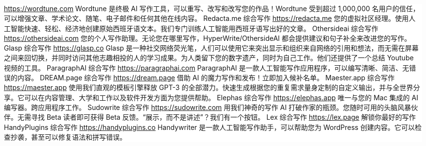 <td><a href="https://wordtune.com" target="_blank">https://wordtune.com</a></td>
<td>Wordtune 是终极 AI 写作工具，可以重写、改写和改写您的作品！Wordtune 受到超过 1,000,000 名用户的信任，可以增强文章、学术论文、随笔、电子邮件和任何其他在线内容。</td>
</tr>
<tr>
<td>Redacta.me</td>
<td>综合写作</td>
<td><a href="https://redacta.me" target="_blank">https://redacta.me</a></td>
<td>您的虚拟社区经理。使用人工智能快速、轻松、经济地创建原始西班牙语文本。我们专门训练人工智能用西班牙语写出好的文章。</td>
</tr>
<tr>
<td>Othersideai</td>
<td>综合写作</td>
<td><a href="https://othersideai.com" target="_blank">https://othersideai.com</a></td>
<td>您的个人写作助理。无论您在哪里写作，HyperWrite/OthersideAI 都会提供建议和句子补全来改进您的写作。</td>
</tr>
<tr>
<td>Glasp</td>
<td>综合写作</td>
<td><a href="https://glasp.co" target="_blank">https://glasp.co</a></td>
<td>Glasp 是一种社交网络荧光笔，人们可以使用它来突出显示和组织来自网络的引用和想法，而无需在屏幕之间来回切换，并同时访问其他志趣相投的人的学习成果。为人类留下您的数字遗产，同时为自己工作。他们还提供了一个总结 Youtube 视频的工具。</td>
</tr>
<tr>
<td>ParagraphAI</td>
<td>综合写作</td>
<td><a href="https://paragraphai.com" target="_blank">https://paragraphai.com</a></td>
<td>ParagraphAI 是一款人工智能写作应用程序，可以编写清晰、简洁、无错误的内容。</td>
</tr>
<tr>
<td>DREAM.page</td>
<td>综合写作</td>
<td><a href="https://dream.page" target="_blank">https://dream.page</a></td>
<td>借助 AI 的魔力写作和发布！立即加入候补名单。</td>
</tr>
<tr>
<td>Maester.app</td>
<td>综合写作</td>
<td><a href="https://maester.app" target="_blank">https://maester.app</a></td>
<td>使用我们直观的模板引擎释放 GPT-3 的全部潜力。快速生成根据您的重复需求量身定制的自定义输出，并与全世界分享。它可以在内容管理、大学和工作以及软件开发方面为您提供帮助。</td>
</tr>
<tr>
<td>Elephas</td>
<td>综合写作</td>
<td><a href="https://elephas.app" target="_blank">https://elephas.app</a></td>
<td>唯一与您的 Mac 集成的 AI 编写器。跨应用程序工作。</td>
</tr>
<tr>
<td>Sudowrite</td>
<td>综合写作</td>
<td><a href="https://sudowrite.com" target="_blank">https://sudowrite.com</a></td>
<td>用我们神奇的写作 AI 打破作家的瓶颈。您随时可用的头脑风暴伙伴。无需寻找 Beta 读者即可获得 Beta 反馈。“展示，而不是讲述”？我们有一个按钮。</td>
</tr>
<tr>
<td>Lex</td>
<td>综合写作</td>
<td><a href="https://lex.page" target="_blank">https://lex.page</a></td>
<td>解锁你最好的写作</td>
</tr>
<tr>
<td>HandyPlugins</td>
<td>综合写作</td>
<td><a href="https://handyplugins.co" target="_blank">https://handyplugins.co</a></td>
<td>Handywriter 是一款人工智能写作助手，可以帮助您为 WordPress 创建内容。它可以检查抄袭，甚至可以修复语法和拼写错误。</td>